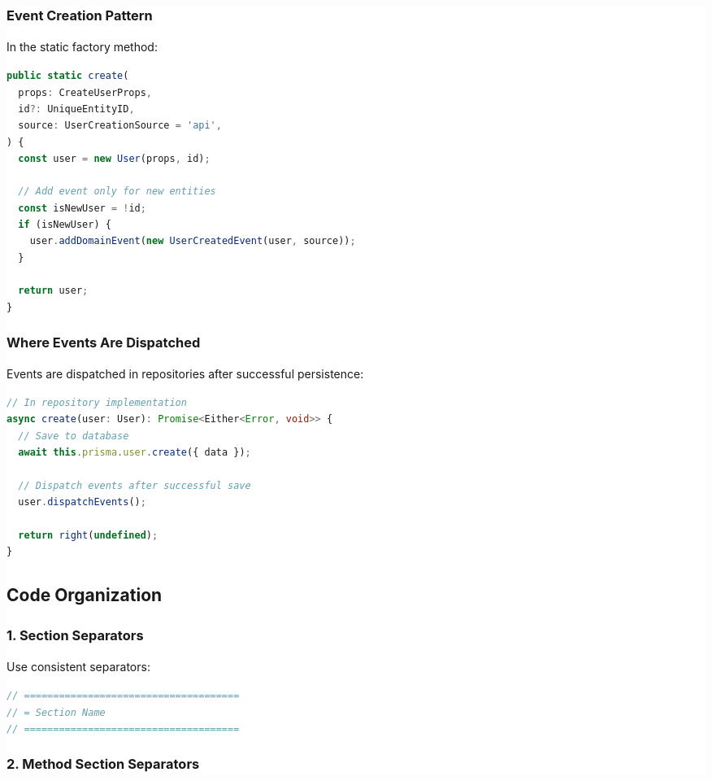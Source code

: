 ### Event Creation Pattern

In the static factory method:

```typescript
public static create(
  props: CreateUserProps,
  id?: UniqueEntityID,
  source: UserCreationSource = 'api',
) {
  const user = new User(props, id);

  // Add event only for new entities
  const isNewUser = !id;
  if (isNewUser) {
    user.addDomainEvent(new UserCreatedEvent(user, source));
  }

  return user;
}
```

### Where Events Are Dispatched

Events are dispatched in repositories after successful persistence:

```typescript
// In repository implementation
async create(user: User): Promise<Either<Error, void>> {
  // Save to database
  await this.prisma.user.create({ data });
  
  // Dispatch events after successful save
  user.dispatchEvents();
  
  return right(undefined);
}
```

## Code Organization

### 1. Section Separators

Use consistent separators:

```typescript
// =====================================
// = Section Name
// =====================================
```

### 2. Method Section Separators
